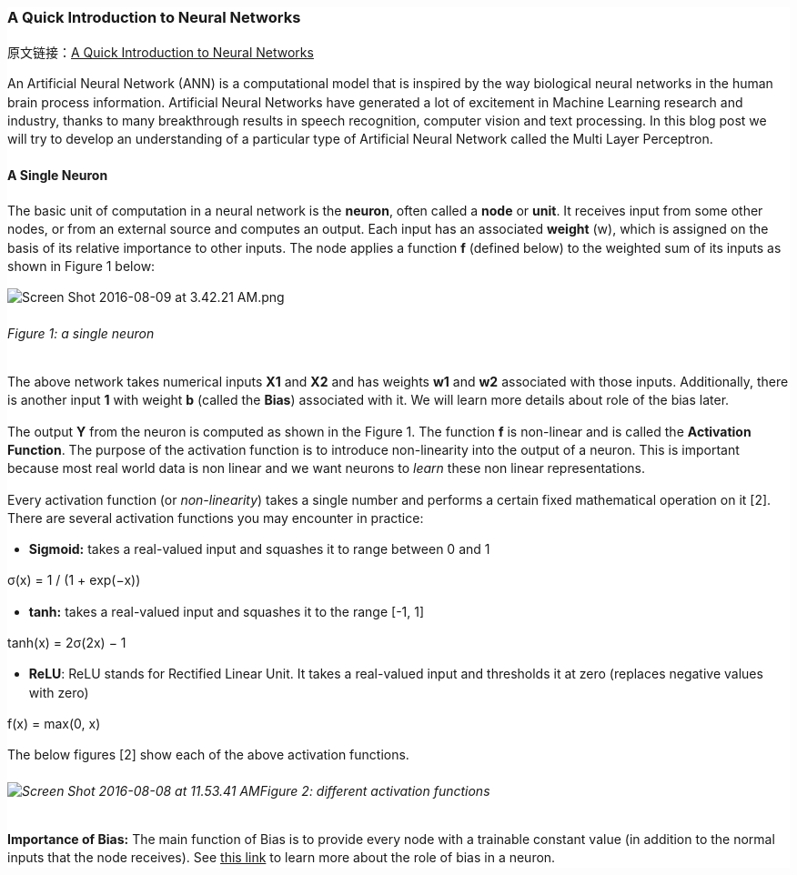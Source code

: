 ### A Quick Introduction to Neural Networks

原文链接：[A Quick Introduction to Neural Networks](https://ujjwalkarn.me/2016/08/09/quick-intro-neural-networks/?from=hackcv&hmsr=hackcv.com&utm_medium=hackcv.com&utm_source=hackcv.com)

An Artificial Neural Network (ANN) is a computational model that is inspired by the way biological neural networks in the human brain process information. Artificial Neural Networks have generated a lot of excitement in Machine Learning research and industry, thanks to many breakthrough results in speech recognition, computer vision and text processing. In this blog post we will try to develop an understanding of a particular type of Artificial Neural Network called the Multi Layer Perceptron.

#### A Single Neuron

The basic unit of computation in a neural network is the **neuron**, often called a **node** or **unit**. It receives input from some other nodes, or from an external source and computes an output. Each input has an associated **weight** (w), which is assigned on the basis of its relative importance to other inputs. The node applies a function **f** (defined below) to the weighted sum of its inputs as shown in Figure 1 below:

![Screen Shot 2016-08-09 at 3.42.21 AM.png](https://ujwlkarn.files.wordpress.com/2016/08/screen-shot-2016-08-09-at-3-42-21-am.png?w=568&h=303)

###### Figure 1: a single neuron

The above network takes numerical inputs **X1** and **X2** and has weights **w1** and **w2** associated with those inputs. Additionally, there is another input **1** with weight **b** (called the **Bias**) associated with it. We will learn more details about role of the bias later.

The output **Y** from the neuron is computed as shown in the Figure 1. The function **f** is non-linear and is called the **Activation Function**. The purpose of the activation function is to introduce non-linearity into the output of a neuron. This is important because most real world data is non linear and we want neurons to *learn* these non linear representations.

Every activation function (or *non-linearity*) takes a single number and performs a certain fixed mathematical operation on it [2]. There are several activation functions you may encounter in practice:

- **Sigmoid:** takes a real-valued input and squashes it to range between 0 and 1

σ(x) = 1 / (1 + exp(−x))

- **tanh:** takes a real-valued input and squashes it to the range [-1, 1]

tanh(x) = 2σ(2x) − 1

- **ReLU**: ReLU stands for Rectified Linear Unit. It takes a real-valued input and thresholds it at zero (replaces negative values with zero)

f(x) = max(0, x)

The below figures [2]  show each of the above activation functions.

###### ![Screen Shot 2016-08-08 at 11.53.41 AM](https://ujwlkarn.files.wordpress.com/2016/08/screen-shot-2016-08-08-at-11-53-41-am.png?w=748)Figure 2: different activation functions

**Importance of Bias:** The main function of Bias is to provide every node with a trainable constant value (in addition to the normal inputs that the node receives). See [this link](http://stackoverflow.com/q/2480650/3297280) to learn more about the role of bias in a neuron.
